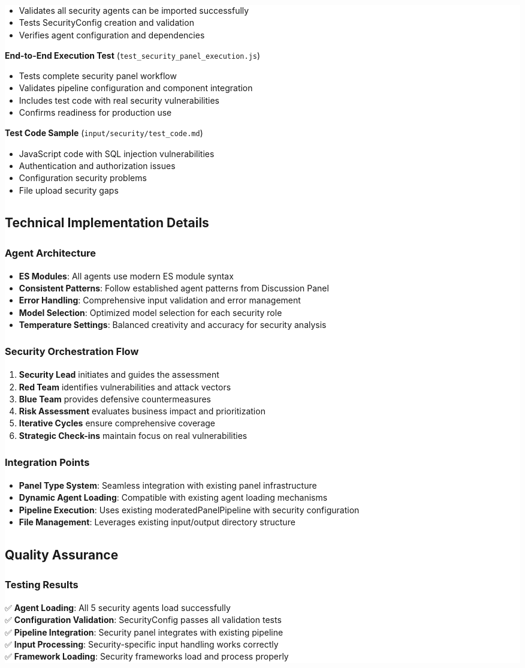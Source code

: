 - Validates all security agents can be imported successfully
- Tests SecurityConfig creation and validation
- Verifies agent configuration and dependencies

**End-to-End Execution Test** (`test_security_panel_execution.js`)

- Tests complete security panel workflow
- Validates pipeline configuration and component integration
- Includes test code with real security vulnerabilities
- Confirms readiness for production use

**Test Code Sample** (`input/security/test_code.md`)

- JavaScript code with SQL injection vulnerabilities
- Authentication and authorization issues
- Configuration security problems
- File upload security gaps

## Technical Implementation Details

### Agent Architecture

- **ES Modules**: All agents use modern ES module syntax
- **Consistent Patterns**: Follow established agent patterns from Discussion Panel
- **Error Handling**: Comprehensive input validation and error management
- **Model Selection**: Optimized model selection for each security role
- **Temperature Settings**: Balanced creativity and accuracy for security analysis

### Security Orchestration Flow

1. **Security Lead** initiates and guides the assessment
2. **Red Team** identifies vulnerabilities and attack vectors
3. **Blue Team** provides defensive countermeasures
4. **Risk Assessment** evaluates business impact and prioritization
5. **Iterative Cycles** ensure comprehensive coverage
6. **Strategic Check-ins** maintain focus on real vulnerabilities

### Integration Points

- **Panel Type System**: Seamless integration with existing panel infrastructure
- **Dynamic Agent Loading**: Compatible with existing agent loading mechanisms
- **Pipeline Execution**: Uses existing moderatedPanelPipeline with security configuration
- **File Management**: Leverages existing input/output directory structure

## Quality Assurance

### Testing Results

✅ **Agent Loading**: All 5 security agents load successfully  
✅ **Configuration Validation**: SecurityConfig passes all validation tests  
✅ **Pipeline Integration**: Security panel integrates with existing pipeline  
✅ **Input Processing**: Security-specific input handling works correctly  
✅ **Framework Loading**: Security frameworks load and process properly

